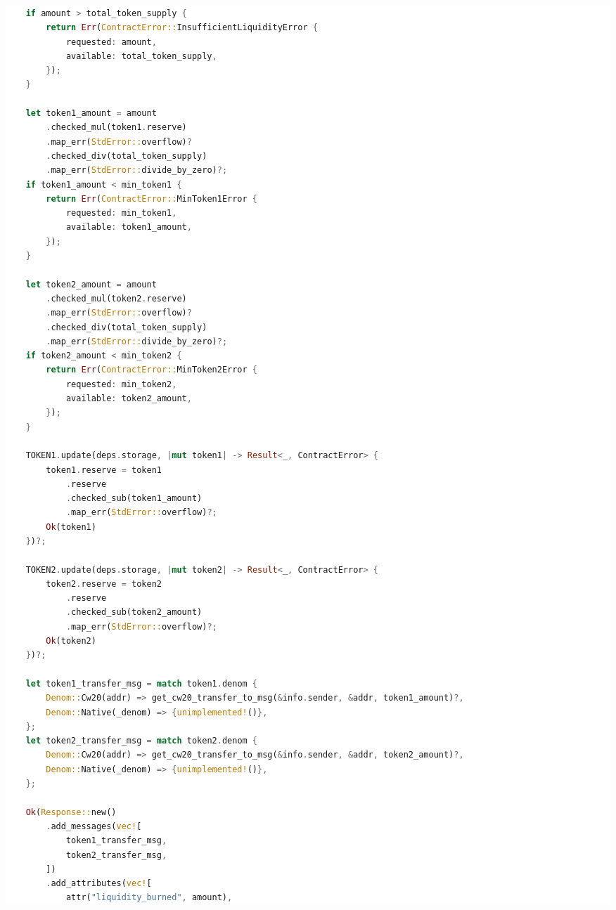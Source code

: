 ```rust
    if amount > total_token_supply {
        return Err(ContractError::InsufficientLiquidityError {
            requested: amount,
            available: total_token_supply,
        });
    }

    let token1_amount = amount
        .checked_mul(token1.reserve)
        .map_err(StdError::overflow)?
        .checked_div(total_token_supply)
        .map_err(StdError::divide_by_zero)?;
    if token1_amount < min_token1 {
        return Err(ContractError::MinToken1Error {
            requested: min_token1,
            available: token1_amount,
        });
    }

    let token2_amount = amount
        .checked_mul(token2.reserve)
        .map_err(StdError::overflow)?
        .checked_div(total_token_supply)
        .map_err(StdError::divide_by_zero)?;
    if token2_amount < min_token2 {
        return Err(ContractError::MinToken2Error {
            requested: min_token2,
            available: token2_amount,
        });
    }

    TOKEN1.update(deps.storage, |mut token1| -> Result<_, ContractError> {
        token1.reserve = token1
            .reserve
            .checked_sub(token1_amount)
            .map_err(StdError::overflow)?;
        Ok(token1)
    })?;

    TOKEN2.update(deps.storage, |mut token2| -> Result<_, ContractError> {
        token2.reserve = token2
            .reserve
            .checked_sub(token2_amount)
            .map_err(StdError::overflow)?;
        Ok(token2)
    })?;

    let token1_transfer_msg = match token1.denom {
        Denom::Cw20(addr) => get_cw20_transfer_to_msg(&info.sender, &addr, token1_amount)?,
        Denom::Native(_denom) => {unimplemented!()},
    };
    let token2_transfer_msg = match token2.denom {
        Denom::Cw20(addr) => get_cw20_transfer_to_msg(&info.sender, &addr, token2_amount)?,
        Denom::Native(_denom) => {unimplemented!()},
    };

    Ok(Response::new()
        .add_messages(vec![
            token1_transfer_msg,
            token2_transfer_msg,
        ])
        .add_attributes(vec![
            attr("liquidity_burned", amount),
```